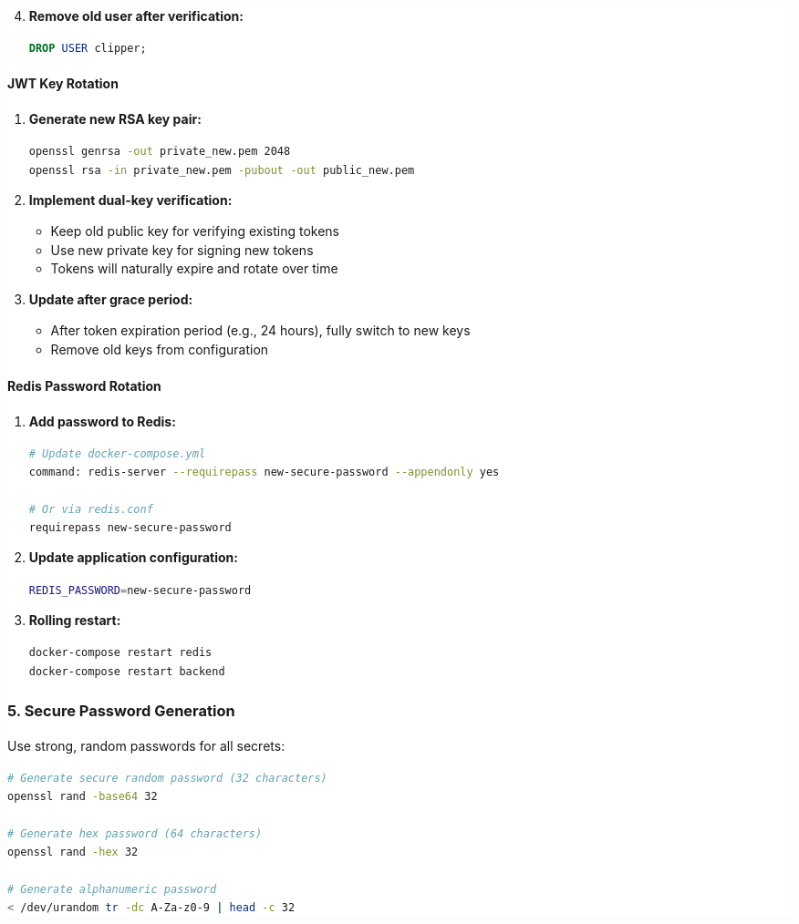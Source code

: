 4. **Remove old user after verification:**

   ```sql
   DROP USER clipper;
   ```

#### JWT Key Rotation

1. **Generate new RSA key pair:**

   ```bash
   openssl genrsa -out private_new.pem 2048
   openssl rsa -in private_new.pem -pubout -out public_new.pem
   ```

2. **Implement dual-key verification:**
   - Keep old public key for verifying existing tokens
   - Use new private key for signing new tokens
   - Tokens will naturally expire and rotate over time

3. **Update after grace period:**
   - After token expiration period (e.g., 24 hours), fully switch to new keys
   - Remove old keys from configuration

#### Redis Password Rotation

1. **Add password to Redis:**

   ```bash
   # Update docker-compose.yml
   command: redis-server --requirepass new-secure-password --appendonly yes
   
   # Or via redis.conf
   requirepass new-secure-password
   ```

2. **Update application configuration:**

   ```bash
   REDIS_PASSWORD=new-secure-password
   ```

3. **Rolling restart:**

   ```bash
   docker-compose restart redis
   docker-compose restart backend
   ```

### 5. Secure Password Generation

Use strong, random passwords for all secrets:

```bash
# Generate secure random password (32 characters)
openssl rand -base64 32

# Generate hex password (64 characters)
openssl rand -hex 32

# Generate alphanumeric password
< /dev/urandom tr -dc A-Za-z0-9 | head -c 32
```
